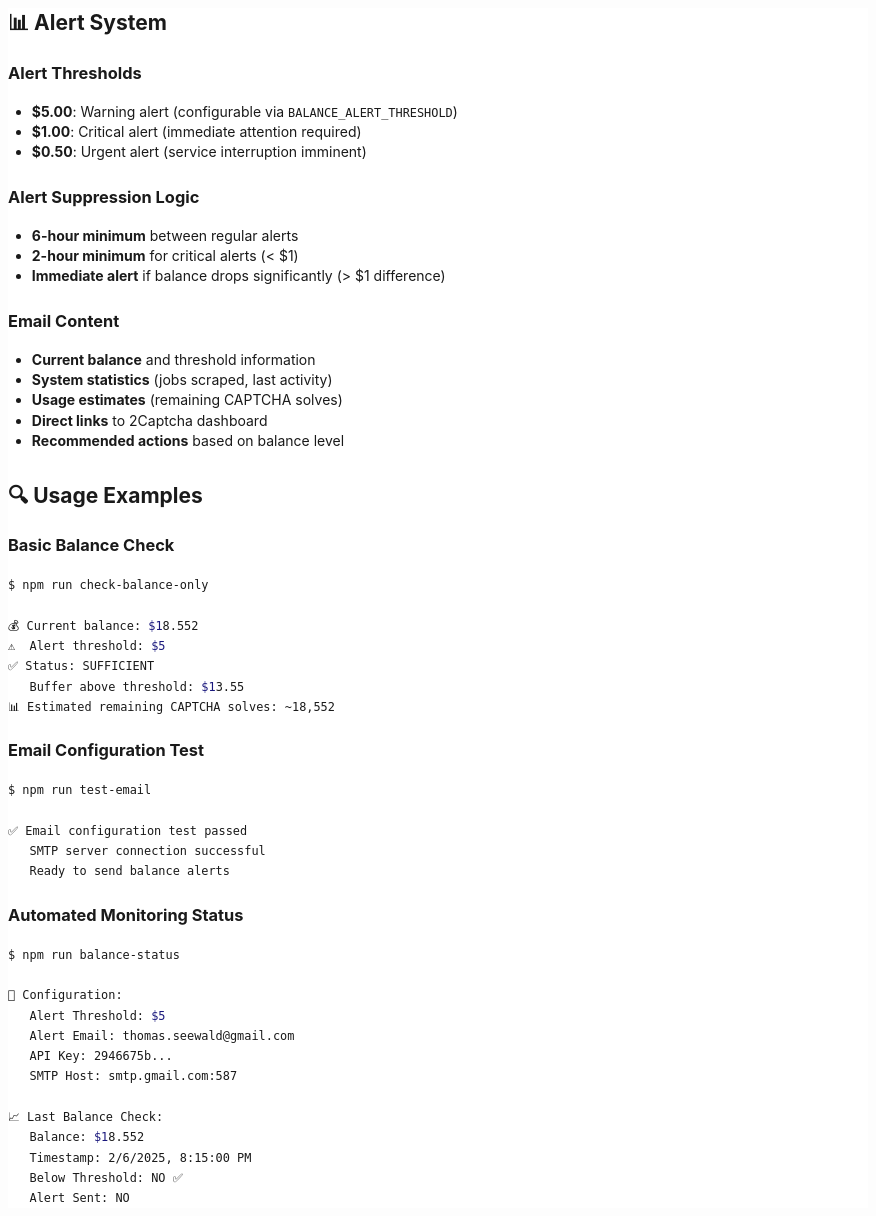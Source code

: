 ## 📊 **Alert System**

### **Alert Thresholds**
- **$5.00**: Warning alert (configurable via `BALANCE_ALERT_THRESHOLD`)
- **$1.00**: Critical alert (immediate attention required)
- **$0.50**: Urgent alert (service interruption imminent)

### **Alert Suppression Logic**
- **6-hour minimum** between regular alerts
- **2-hour minimum** for critical alerts (< $1)
- **Immediate alert** if balance drops significantly (> $1 difference)

### **Email Content**
- **Current balance** and threshold information
- **System statistics** (jobs scraped, last activity)
- **Usage estimates** (remaining CAPTCHA solves)
- **Direct links** to 2Captcha dashboard
- **Recommended actions** based on balance level

## 🔍 **Usage Examples**

### **Basic Balance Check**
```bash
$ npm run check-balance-only

💰 Current balance: $18.552
⚠️  Alert threshold: $5
✅ Status: SUFFICIENT
   Buffer above threshold: $13.55
📊 Estimated remaining CAPTCHA solves: ~18,552
```

### **Email Configuration Test**
```bash
$ npm run test-email

✅ Email configuration test passed
   SMTP server connection successful
   Ready to send balance alerts
```

### **Automated Monitoring Status**
```bash
$ npm run balance-status

🔧 Configuration:
   Alert Threshold: $5
   Alert Email: thomas.seewald@gmail.com
   API Key: 2946675b...
   SMTP Host: smtp.gmail.com:587

📈 Last Balance Check:
   Balance: $18.552
   Timestamp: 2/6/2025, 8:15:00 PM
   Below Threshold: NO ✅
   Alert Sent: NO
```
